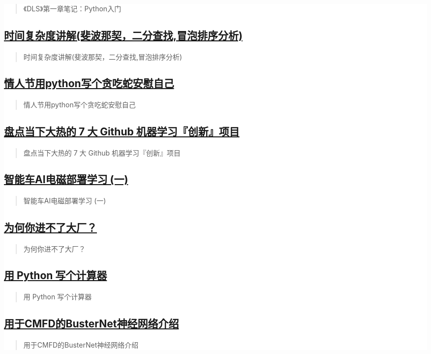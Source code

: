  > 《DLS》第一章笔记：Python入门
 ## [时间复杂度讲解(斐波那契，二分查找,冒泡排序分析)](https://blog.csdn.net/DR5200/article/details/113787137)
 > 时间复杂度讲解(斐波那契，二分查找,冒泡排序分析)
 ## [情人节用python写个贪吃蛇安慰自己](https://blog.csdn.net/hanhanwanghaha/article/details/113810474)
 > 情人节用python写个贪吃蛇安慰自己
 ## [盘点当下大热的 7 大 Github 机器学习『创新』项目](https://blog.csdn.net/qq_28168421/article/details/101088174)
 > 盘点当下大热的 7 大 Github 机器学习『创新』项目
 ## [智能车AI电磁部署学习 (一)](https://blog.csdn.net/u012662615/article/details/113805212)
 > 智能车AI电磁部署学习 (一)
 ## [为何你进不了大厂？](https://blog.csdn.net/l1028386804/article/details/113799701)
 > 为何你进不了大厂？
 ## [用 Python 写个计算器](https://blog.csdn.net/ityard/article/details/113793223)
 > 用 Python 写个计算器
 ## [用于CMFD的BusterNet神经网络介绍](https://blog.csdn.net/weixin_46703819/article/details/113799853)
 > 用于CMFD的BusterNet神经网络介绍

    